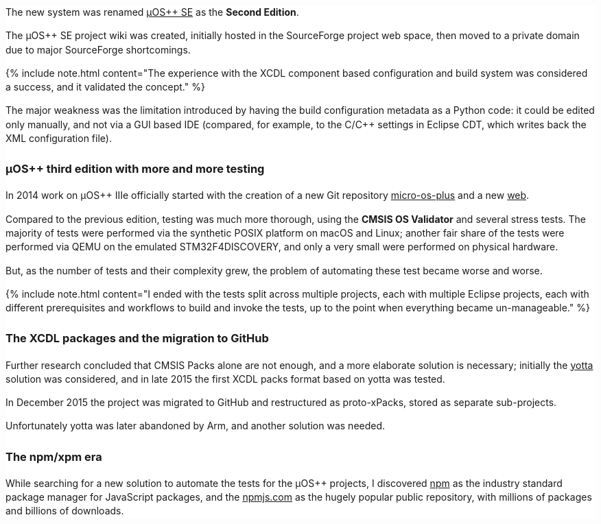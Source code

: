 The new system was renamed
[µOS++ SE](https://github.com/micro-os-plus/micro-os-plus-ii) as the
**Second Edition**.

The µOS++ SE project wiki was created, initially
hosted in the SourceForge project web space, then moved to a private
domain due to major SourceForge shortcomings.

{% include note.html content="The experience with the XCDL component
based configuration and build
system was considered a success, and it validated the concept." %}

The major weakness was the limitation introduced by
having the build configuration metadata as a Python code:
it could be edited only manually, and not via a GUI based
IDE (compared, for example, to the C/C++ settings in Eclipse CDT,
which writes back the XML configuration file).

### µOS++ third edition with more and more testing

In 2014 work on µOS++ IIIe officially started with the creation of a new
Git repository [micro-os-plus](https://github.com/micro-os-plus)
and a new [web](http://micro-os-plus.github.io).

Compared to the previous edition, testing was much more thorough,
using the **CMSIS OS Validator** and several stress tests. The majority
of tests were performed via the synthetic POSIX platform on macOS
and Linux; another fair share of the tests were performed via QEMU
on the emulated STM32F4DISCOVERY, and only a very small were performed
on physical hardware.

But, as the number of tests and their complexity grew,
the problem of automating these test became worse and worse.

{% include note.html content="I ended with the tests split
across multiple projects, each with multiple
Eclipse projects, each with different prerequisites and workflows to build
and invoke the tests, up to the point when everything became un-manageable." %}

### The XCDL packages and the migration to GitHub

Further research concluded that CMSIS Packs alone are not enough,
and a more elaborate solution is necessary; initially the
[yotta](https://github.com/ARMmbed/yotta) solution was considered,
and in late 2015 the first XCDL packs format based on yotta was tested.

In December 2015 the project was migrated to GitHub and restructured as
proto-xPacks, stored as separate sub-projects.

Unfortunately yotta was later abandoned by Arm, and another solution was
needed.

### The npm/xpm era

While searching for a new solution to automate the tests for
the µOS++ projects, I discovered
[npm](https://en.wikipedia.org/wiki/Npm_(software)) as the industry
standard package manager for JavaScript packages, and the
[npmjs.com](https://www.npmjs.com) as the hugely popular public
repository, with millions of packages and billions of downloads.

